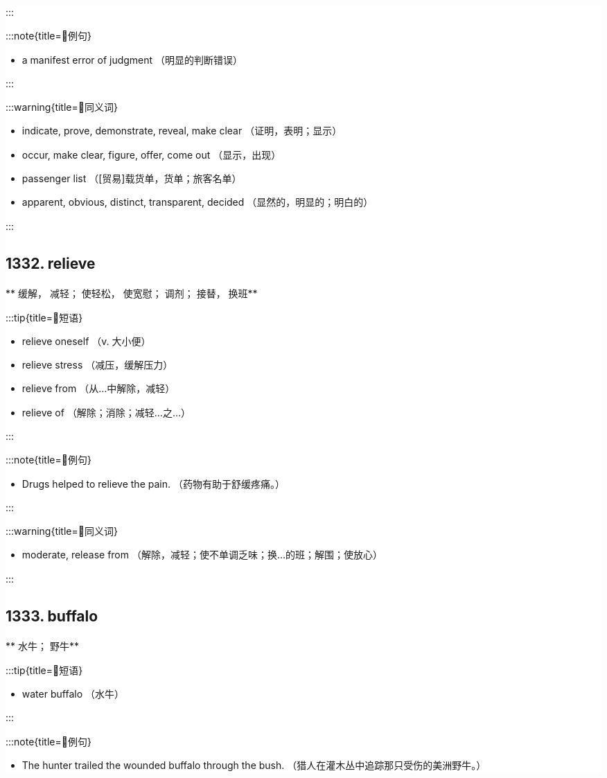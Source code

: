 :::

:::note{title=🎤例句}

- a manifest error of judgment （明显的判断错误）

:::

:::warning{title=🤔同义词}

- indicate, prove, demonstrate, reveal, make clear （证明，表明；显示）

- occur, make clear, figure, offer, come out （显示，出现）

- passenger list （[贸易]载货单，货单；旅客名单）

- apparent, obvious, distinct, transparent, decided （显然的，明显的；明白的）

:::


## 1332. relieve

** 缓解， 减轻； 使轻松， 使宽慰； 调剂； 接替， 换班**

:::tip{title=🤩短语}

- relieve oneself （v. 大小便）

- relieve stress （减压，缓解压力）

- relieve from （从…中解除，减轻）

- relieve of （解除；消除；减轻…之…）

:::

:::note{title=🎤例句}

- Drugs helped to relieve the pain. （药物有助于舒缓疼痛。）

:::

:::warning{title=🤔同义词}

- moderate, release from （解除，减轻；使不单调乏味；换…的班；解围；使放心）

:::


## 1333. buffalo

** 水牛； 野牛**

:::tip{title=🤩短语}

- water buffalo （水牛）

:::

:::note{title=🎤例句}

- The hunter trailed the wounded buffalo through the bush. （猎人在灌木丛中追踪那只受伤的美洲野牛。）
